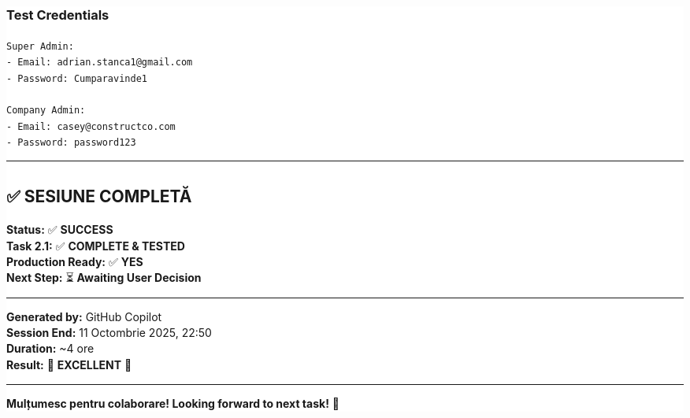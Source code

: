 ### Test Credentials

```
Super Admin:
- Email: adrian.stanca1@gmail.com
- Password: Cumparavinde1

Company Admin:
- Email: casey@constructco.com
- Password: password123
```

---

## ✅ SESIUNE COMPLETĂ

**Status:** ✅ **SUCCESS**  
**Task 2.1:** ✅ **COMPLETE & TESTED**  
**Production Ready:** ✅ **YES**  
**Next Step:** ⏳ **Awaiting User Decision**

---

**Generated by:** GitHub Copilot  
**Session End:** 11 Octombrie 2025, 22:50  
**Duration:** ~4 ore  
**Result:** 🎉 **EXCELLENT** 🎉

---

**Mulțumesc pentru colaborare! Looking forward to next task!** 🚀
